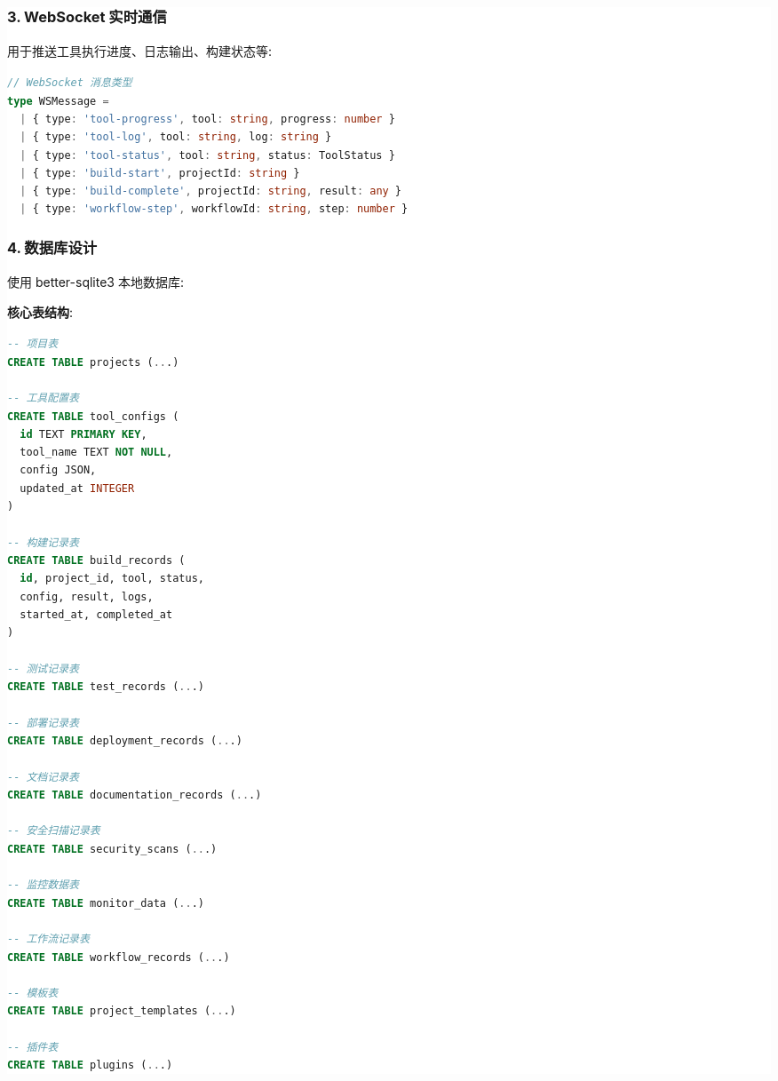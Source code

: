 ### 3. WebSocket 实时通信

用于推送工具执行进度、日志输出、构建状态等:

```typescript
// WebSocket 消息类型
type WSMessage = 
  | { type: 'tool-progress', tool: string, progress: number }
  | { type: 'tool-log', tool: string, log: string }
  | { type: 'tool-status', tool: string, status: ToolStatus }
  | { type: 'build-start', projectId: string }
  | { type: 'build-complete', projectId: string, result: any }
  | { type: 'workflow-step', workflowId: string, step: number }
```

### 4. 数据库设计

使用 better-sqlite3 本地数据库:

**核心表结构**:

```sql
-- 项目表
CREATE TABLE projects (...)

-- 工具配置表
CREATE TABLE tool_configs (
  id TEXT PRIMARY KEY,
  tool_name TEXT NOT NULL,
  config JSON,
  updated_at INTEGER
)

-- 构建记录表
CREATE TABLE build_records (
  id, project_id, tool, status,
  config, result, logs,
  started_at, completed_at
)

-- 测试记录表
CREATE TABLE test_records (...)

-- 部署记录表
CREATE TABLE deployment_records (...)

-- 文档记录表
CREATE TABLE documentation_records (...)

-- 安全扫描记录表
CREATE TABLE security_scans (...)

-- 监控数据表
CREATE TABLE monitor_data (...)

-- 工作流记录表
CREATE TABLE workflow_records (...)

-- 模板表
CREATE TABLE project_templates (...)

-- 插件表
CREATE TABLE plugins (...)
```
